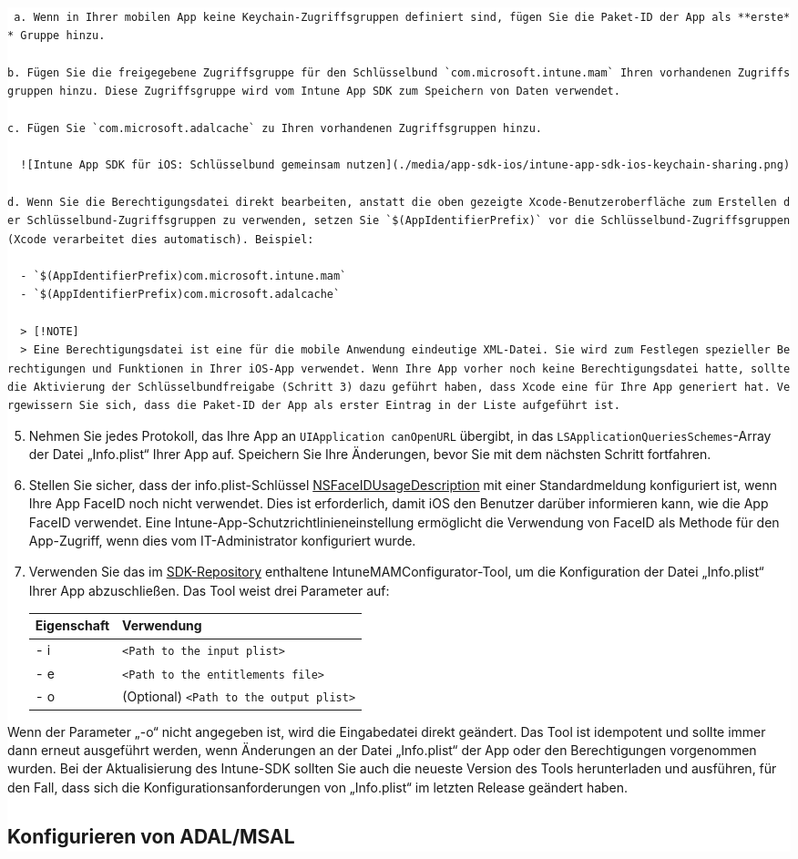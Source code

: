      a. Wenn in Ihrer mobilen App keine Keychain-Zugriffsgruppen definiert sind, fügen Sie die Paket-ID der App als **erste** Gruppe hinzu.
    
    b. Fügen Sie die freigegebene Zugriffsgruppe für den Schlüsselbund `com.microsoft.intune.mam` Ihren vorhandenen Zugriffsgruppen hinzu. Diese Zugriffsgruppe wird vom Intune App SDK zum Speichern von Daten verwendet.
    
    c. Fügen Sie `com.microsoft.adalcache` zu Ihren vorhandenen Zugriffsgruppen hinzu.
    
      ![Intune App SDK für iOS: Schlüsselbund gemeinsam nutzen](./media/app-sdk-ios/intune-app-sdk-ios-keychain-sharing.png)
    
    d. Wenn Sie die Berechtigungsdatei direkt bearbeiten, anstatt die oben gezeigte Xcode-Benutzeroberfläche zum Erstellen der Schlüsselbund-Zugriffsgruppen zu verwenden, setzen Sie `$(AppIdentifierPrefix)` vor die Schlüsselbund-Zugriffsgruppen (Xcode verarbeitet dies automatisch). Beispiel:
    
      - `$(AppIdentifierPrefix)com.microsoft.intune.mam`
      - `$(AppIdentifierPrefix)com.microsoft.adalcache`
    
      > [!NOTE]
      > Eine Berechtigungsdatei ist eine für die mobile Anwendung eindeutige XML-Datei. Sie wird zum Festlegen spezieller Berechtigungen und Funktionen in Ihrer iOS-App verwendet. Wenn Ihre App vorher noch keine Berechtigungsdatei hatte, sollte die Aktivierung der Schlüsselbundfreigabe (Schritt 3) dazu geführt haben, dass Xcode eine für Ihre App generiert hat. Vergewissern Sie sich, dass die Paket-ID der App als erster Eintrag in der Liste aufgeführt ist.

5. Nehmen Sie jedes Protokoll, das Ihre App an `UIApplication canOpenURL` übergibt, in das `LSApplicationQueriesSchemes`-Array der Datei „Info.plist“ Ihrer App auf. Speichern Sie Ihre Änderungen, bevor Sie mit dem nächsten Schritt fortfahren.

6. Stellen Sie sicher, dass der info.plist-Schlüssel [NSFaceIDUsageDescription](https://developer.apple.com/library/archive/documentation/General/Reference/InfoPlistKeyReference/Articles/CocoaKeys.html#//apple_ref/doc/uid/TP40009251-SW75) mit einer Standardmeldung konfiguriert ist, wenn Ihre App FaceID noch nicht verwendet. Dies ist erforderlich, damit iOS den Benutzer darüber informieren kann, wie die App FaceID verwendet. Eine Intune-App-Schutzrichtlinieneinstellung ermöglicht die Verwendung von FaceID als Methode für den App-Zugriff, wenn dies vom IT-Administrator konfiguriert wurde.

7. Verwenden Sie das im [SDK-Repository](https://github.com/msintuneappsdk/ms-intune-app-sdk-ios) enthaltene IntuneMAMConfigurator-Tool, um die Konfiguration der Datei „Info.plist“ Ihrer App abzuschließen. Das Tool weist drei Parameter auf:

   |Eigenschaft|Verwendung|
   |---------------|--------------------------------|
   |- i |  `<Path to the input plist>` |
   |- e | `<Path to the entitlements file>` |
   |- o |  (Optional) `<Path to the output plist>` |

Wenn der Parameter „-o“ nicht angegeben ist, wird die Eingabedatei direkt geändert. Das Tool ist idempotent und sollte immer dann erneut ausgeführt werden, wenn Änderungen an der Datei „Info.plist“ der App oder den Berechtigungen vorgenommen wurden. Bei der Aktualisierung des Intune-SDK sollten Sie auch die neueste Version des Tools herunterladen und ausführen, für den Fall, dass sich die Konfigurationsanforderungen von „Info.plist“ im letzten Release geändert haben.

## <a name="configure-adalmsal"></a>Konfigurieren von ADAL/MSAL
